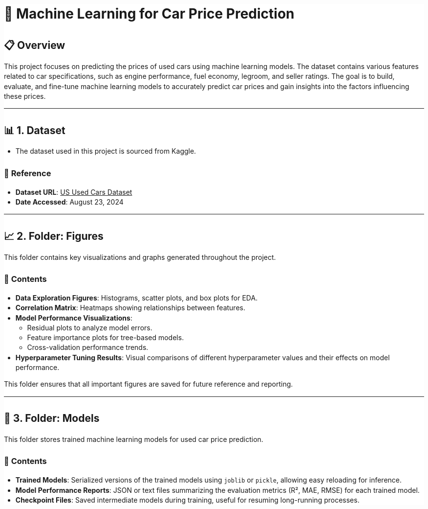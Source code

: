 # 🚗 Machine Learning for Car Price Prediction

## 📋 Overview

This project focuses on predicting the prices of used cars using machine learning models. The dataset contains various features related to car specifications, such as engine performance, fuel economy, legroom, and seller ratings. The goal is to build, evaluate, and fine-tune machine learning models to accurately predict car prices and gain insights into the factors influencing these prices.

---

## 📊 **1. Dataset**

- The dataset used in this project is sourced from Kaggle.

### 🔗 **Reference**

- **Dataset URL**: [US Used Cars Dataset](https://www.kaggle.com/datasets/ananaymital/us-used-cars-dataset?select=used_cars_data.csv)
- **Date Accessed**: August 23, 2024

---

## 📈 **2. Folder: Figures**

This folder contains key visualizations and graphs generated throughout the project.

### 📂 **Contents**

- **Data Exploration Figures**: Histograms, scatter plots, and box plots for EDA.
- **Correlation Matrix**: Heatmaps showing relationships between features.
- **Model Performance Visualizations**:
  - Residual plots to analyze model errors.
  - Feature importance plots for tree-based models.
  - Cross-validation performance trends.
- **Hyperparameter Tuning Results**: Visual comparisons of different hyperparameter values and their effects on model performance.

This folder ensures that all important figures are saved for future reference and reporting.

---

## 🤖 **3. Folder: Models**

This folder stores trained machine learning models for used car price prediction.

### 📂 **Contents**

- **Trained Models**: Serialized versions of the trained models using `joblib` or `pickle`, allowing easy reloading for inference.
- **Model Performance Reports**: JSON or text files summarizing the evaluation metrics (R², MAE, RMSE) for each trained model.
- **Checkpoint Files**: Saved intermediate models during training, useful for resuming long-running processes.
